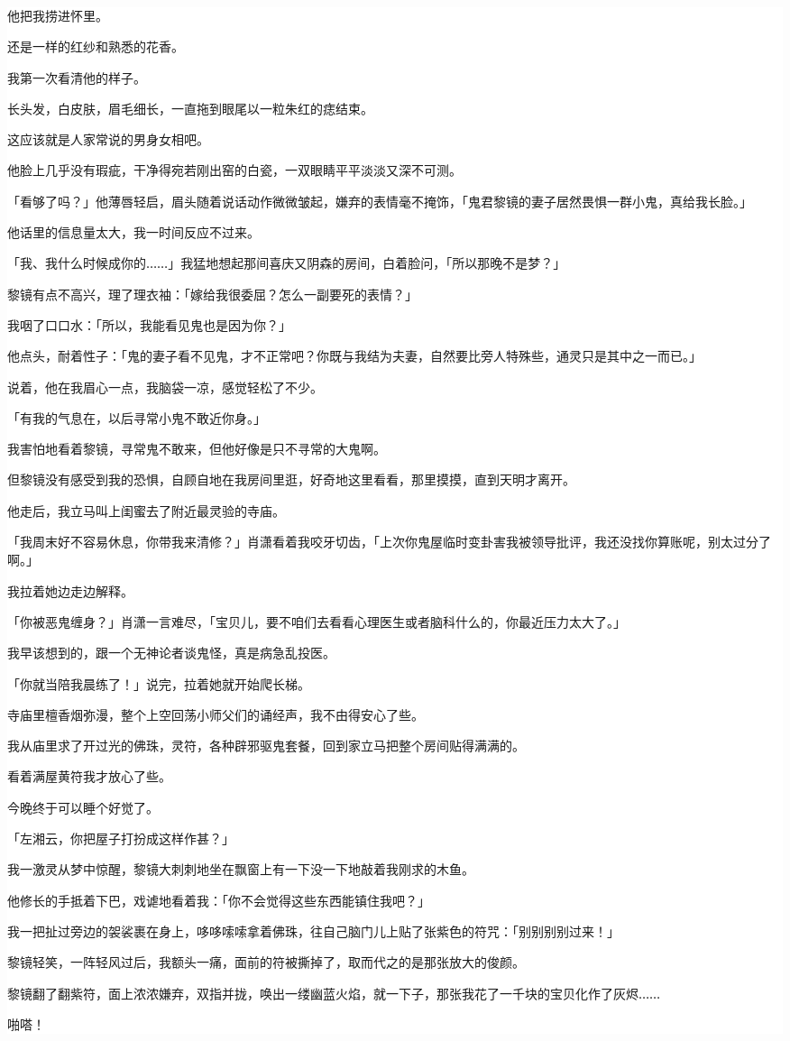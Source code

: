 他把我捞进怀里。

还是一样的红纱和熟悉的花香。

我第一次看清他的样子。

长头发，白皮肤，眉毛细长，一直拖到眼尾以一粒朱红的痣结束。

这应该就是人家常说的男身女相吧。

他脸上几乎没有瑕疵，干净得宛若刚出窑的白瓷，一双眼睛平平淡淡又深不可测。

「看够了吗？」他薄唇轻启，眉头随着说话动作微微皱起，嫌弃的表情毫不掩饰，「鬼君黎镜的妻子居然畏惧一群小鬼，真给我长脸。」

他话里的信息量太大，我一时间反应不过来。

「我、我什么时候成你的……」我猛地想起那间喜庆又阴森的房间，白着脸问，「所以那晚不是梦？」

黎镜有点不高兴，理了理衣袖：「嫁给我很委屈？怎么一副要死的表情？」

我咽了口口水：「所以，我能看见鬼也是因为你？」

他点头，耐着性子：「鬼的妻子看不见鬼，才不正常吧？你既与我结为夫妻，自然要比旁人特殊些，通灵只是其中之一而已。」

说着，他在我眉心一点，我脑袋一凉，感觉轻松了不少。

「有我的气息在，以后寻常小鬼不敢近你身。」

我害怕地看着黎镜，寻常鬼不敢来，但他好像是只不寻常的大鬼啊。

但黎镜没有感受到我的恐惧，自顾自地在我房间里逛，好奇地这里看看，那里摸摸，直到天明才离开。

他走后，我立马叫上闺蜜去了附近最灵验的寺庙。

「我周末好不容易休息，你带我来清修？」肖潇看着我咬牙切齿，「上次你鬼屋临时变卦害我被领导批评，我还没找你算账呢，别太过分了啊。」

我拉着她边走边解释。

「你被恶鬼缠身？」肖潇一言难尽，「宝贝儿，要不咱们去看看心理医生或者脑科什么的，你最近压力太大了。」

我早该想到的，跟一个无神论者谈鬼怪，真是病急乱投医。

「你就当陪我晨练了！」说完，拉着她就开始爬长梯。

寺庙里檀香烟弥漫，整个上空回荡小师父们的诵经声，我不由得安心了些。

我从庙里求了开过光的佛珠，灵符，各种辟邪驱鬼套餐，回到家立马把整个房间贴得满满的。

看着满屋黄符我才放心了些。

今晚终于可以睡个好觉了。

「左湘云，你把屋子打扮成这样作甚？」

我一激灵从梦中惊醒，黎镜大刺刺地坐在飘窗上有一下没一下地敲着我刚求的木鱼。

他修长的手抵着下巴，戏谑地看着我：「你不会觉得这些东西能镇住我吧？」

我一把扯过旁边的袈裟裹在身上，哆哆嗦嗦拿着佛珠，往自己脑门儿上贴了张紫色的符咒：「别别别别过来！」

黎镜轻笑，一阵轻风过后，我额头一痛，面前的符被撕掉了，取而代之的是那张放大的俊颜。

黎镜翻了翻紫符，面上浓浓嫌弃，双指并拢，唤出一缕幽蓝火焰，就一下子，那张我花了一千块的宝贝化作了灰烬……

啪嗒！
